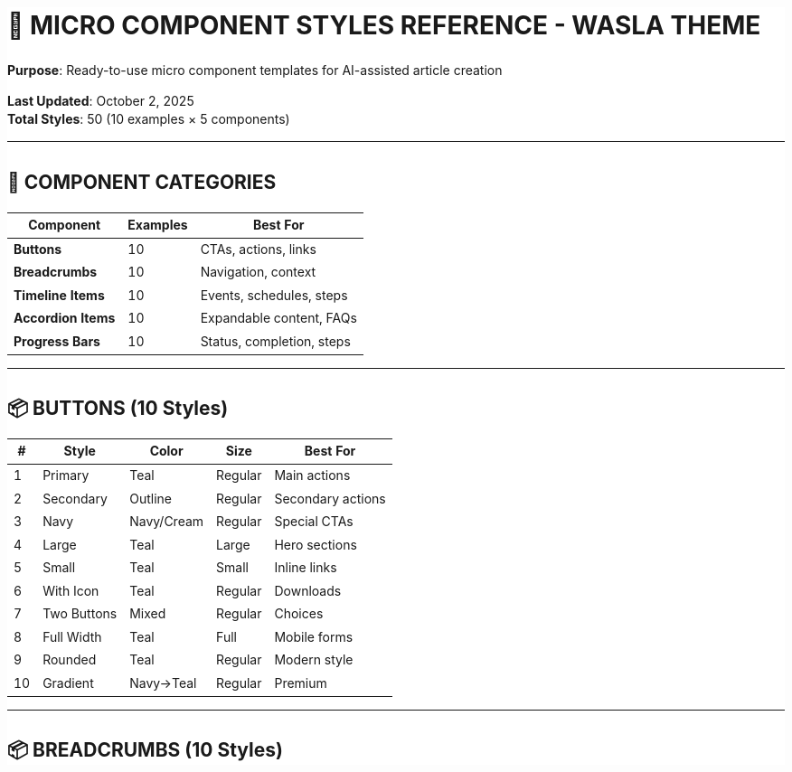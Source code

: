 # 📝 MICRO COMPONENT STYLES REFERENCE - WASLA THEME

**Purpose**: Ready-to-use micro component templates for AI-assisted article creation

**Last Updated**: October 2, 2025  
**Total Styles**: 50 (10 examples × 5 components)

---

## 🎯 **COMPONENT CATEGORIES**

| Component | Examples | Best For |
|---|---|---|
| **Buttons** | 10 | CTAs, actions, links |
| **Breadcrumbs** | 10 | Navigation, context |
| **Timeline Items** | 10 | Events, schedules, steps |
| **Accordion Items** | 10 | Expandable content, FAQs |
| **Progress Bars** | 10 | Status, completion, steps |

---

## 📦 **BUTTONS (10 Styles)**

| # | Style | Color | Size | Best For |
|---|---|---|---|---|
| 1 | Primary | Teal | Regular | Main actions |
| 2 | Secondary | Outline | Regular | Secondary actions |
| 3 | Navy | Navy/Cream | Regular | Special CTAs |
| 4 | Large | Teal | Large | Hero sections |
| 5 | Small | Teal | Small | Inline links |
| 6 | With Icon | Teal | Regular | Downloads |
| 7 | Two Buttons | Mixed | Regular | Choices |
| 8 | Full Width | Teal | Full | Mobile forms |
| 9 | Rounded | Teal | Regular | Modern style |
| 10 | Gradient | Navy→Teal | Regular | Premium |

---

## 📦 **BREADCRUMBS (10 Styles)**
